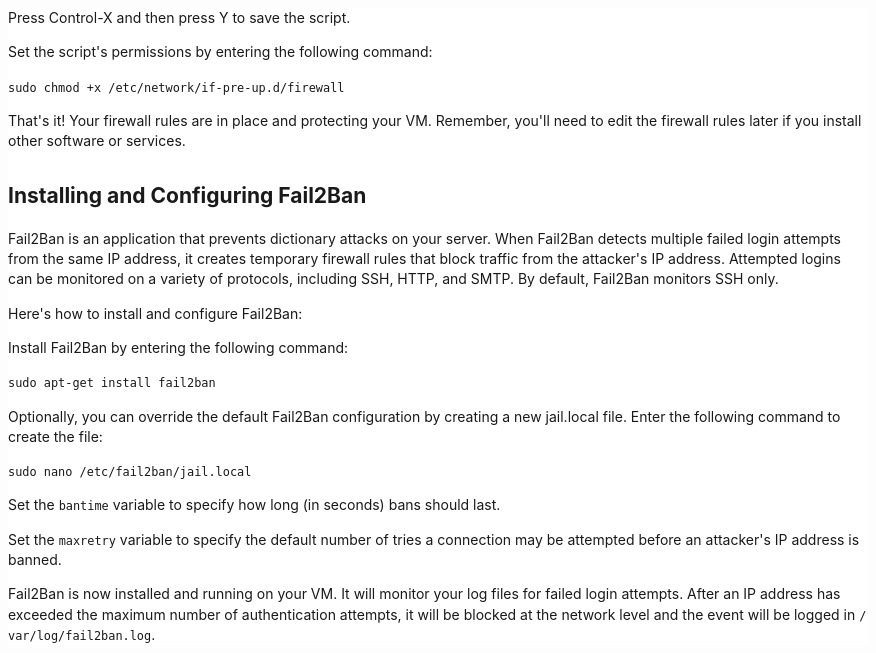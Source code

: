 Press Control-X and then press Y to save the script.

Set the script's permissions by entering the following command:

    sudo chmod +x /etc/network/if-pre-up.d/firewall

That's it! Your firewall rules are in place and protecting your
VM. Remember, you'll need to edit the firewall rules later if you install
other software or services.

## Installing and Configuring Fail2Ban

Fail2Ban is an application that prevents dictionary attacks on your server. When
Fail2Ban detects multiple failed login attempts from the same IP address, it
creates temporary firewall rules that block traffic from the attacker's IP
address. Attempted logins can be monitored on a variety of protocols, including
SSH, HTTP, and SMTP. By default, Fail2Ban monitors SSH only.

Here's how to install and configure Fail2Ban:

Install Fail2Ban by entering the following command:

    sudo apt-get install fail2ban

Optionally, you can override the default Fail2Ban configuration by creating a
new jail.local file. Enter the following command to create the file:

    sudo nano /etc/fail2ban/jail.local

Set the `bantime` variable to specify how long (in seconds) bans should last.

Set the `maxretry` variable to specify the default number of tries a connection
may be attempted before an attacker's IP address is banned.

Fail2Ban is now installed and running on your VM. It will monitor your log
files for failed login attempts. After an IP address has exceeded the maximum
number of authentication attempts, it will be blocked at the network level and
the event will be logged in `/var/log/fail2ban.log`.
